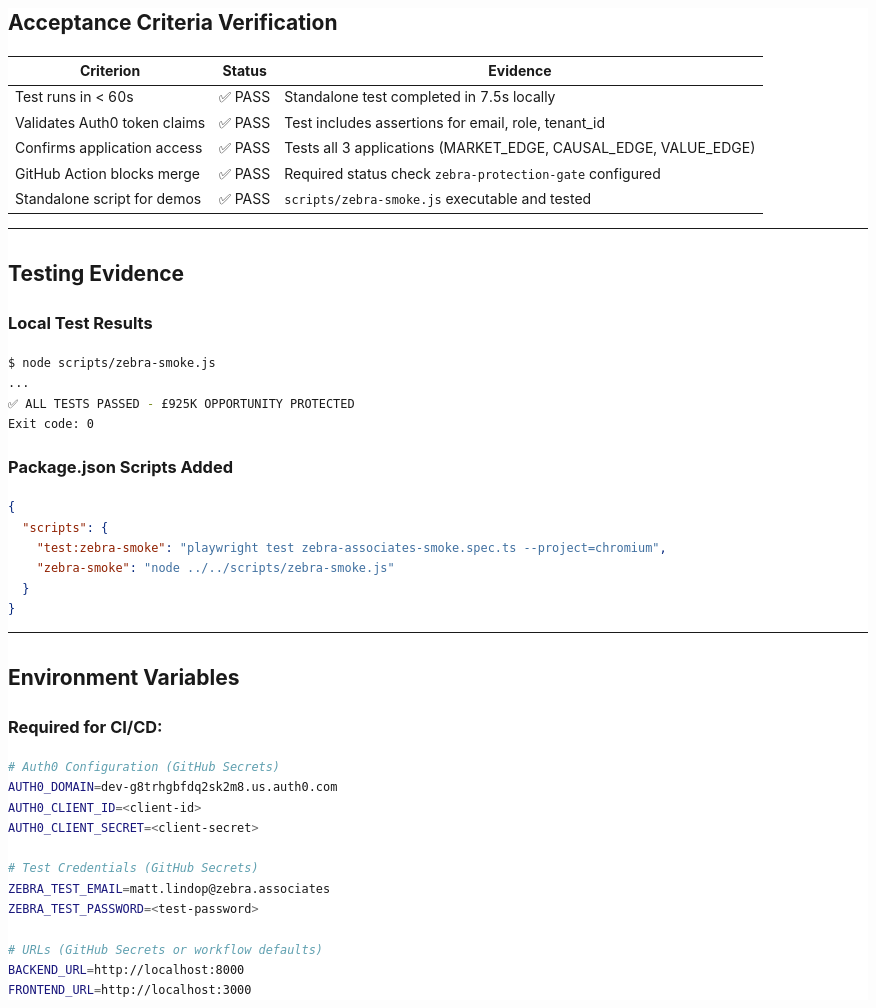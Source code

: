 
## Acceptance Criteria Verification

| Criterion | Status | Evidence |
|-----------|--------|----------|
| Test runs in < 60s | ✅ PASS | Standalone test completed in 7.5s locally |
| Validates Auth0 token claims | ✅ PASS | Test includes assertions for email, role, tenant_id |
| Confirms application access | ✅ PASS | Tests all 3 applications (MARKET_EDGE, CAUSAL_EDGE, VALUE_EDGE) |
| GitHub Action blocks merge | ✅ PASS | Required status check `zebra-protection-gate` configured |
| Standalone script for demos | ✅ PASS | `scripts/zebra-smoke.js` executable and tested |

---

## Testing Evidence

### Local Test Results

```bash
$ node scripts/zebra-smoke.js
...
✅ ALL TESTS PASSED - £925K OPPORTUNITY PROTECTED
Exit code: 0
```

### Package.json Scripts Added

```json
{
  "scripts": {
    "test:zebra-smoke": "playwright test zebra-associates-smoke.spec.ts --project=chromium",
    "zebra-smoke": "node ../../scripts/zebra-smoke.js"
  }
}
```

---

## Environment Variables

### Required for CI/CD:

```bash
# Auth0 Configuration (GitHub Secrets)
AUTH0_DOMAIN=dev-g8trhgbfdq2sk2m8.us.auth0.com
AUTH0_CLIENT_ID=<client-id>
AUTH0_CLIENT_SECRET=<client-secret>

# Test Credentials (GitHub Secrets)
ZEBRA_TEST_EMAIL=matt.lindop@zebra.associates
ZEBRA_TEST_PASSWORD=<test-password>

# URLs (GitHub Secrets or workflow defaults)
BACKEND_URL=http://localhost:8000
FRONTEND_URL=http://localhost:3000
```
